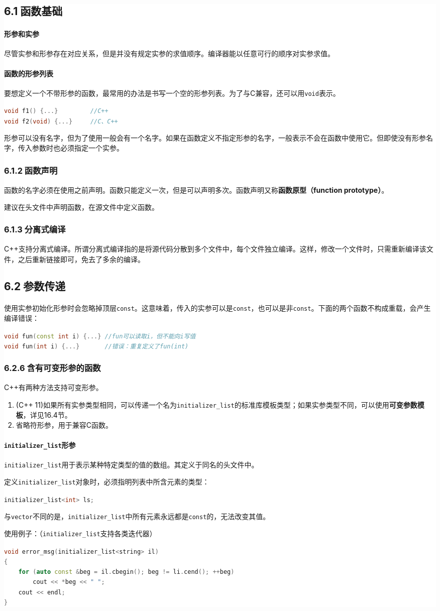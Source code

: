 ## 6.1 函数基础

#### 形参和实参

尽管实参和形参存在对应关系，但是并没有规定实参的求值顺序。编译器能以任意可行的顺序对实参求值。

#### 函数的形参列表

要想定义一个不带形参的函数，最常用的办法是书写一个空的形参列表。为了与C兼容，还可以用`void`表示。

```c++
void f1() {...}			//C++
void f2(void) {...}		//C、C++
```

形参可以没有名字，但为了使用一般会有一个名字。如果在函数定义不指定形参的名字，一般表示不会在函数中使用它。但即使没有形参名字，传入参数时也必须指定一个实参。

### 6.1.2 函数声明

函数的名字必须在使用之前声明。函数只能定义一次，但是可以声明多次。函数声明又称**函数原型（function prototype）**。

建议在头文件中声明函数，在源文件中定义函数。

### 6.1.3 分离式编译

C++支持分离式编译。所谓分离式编译指的是将源代码分散到多个文件中，每个文件独立编译。这样，修改一个文件时，只需重新编译该文件，之后重新链接即可，免去了多余的编译。

## 6.2 参数传递

使用实参初始化形参时会忽略掉顶层`const`。这意味着，传入的实参可以是`const`，也可以是非`const`。下面的两个函数不构成重载，会产生编译错误：

```c++
void fun(const int i) {...}	//fun可以读取i，但不能向i写值
void fun(int i) {...}		//错误：重复定义了fun(int)
```

### 6.2.6 含有可变形参的函数

C++有两种方法支持可变形参。

1. (C++ 11)如果所有实参类型相同，可以传递一个名为`initializer_list`的标准库模板类型；如果实参类型不同，可以使用**可变参数模板**，详见16.4节。
2. 省略符形参，用于兼容C函数。

#### `initializer_list`形参

`initializer_list`用于表示某种特定类型的值的数组。其定义于同名的头文件中。

定义`initializer_list`对象时，必须指明列表中所含元素的类型：

```c++
initializer_list<int> ls;
```

与`vector`不同的是，`initializer_list`中所有元素永远都是`const`的，无法改变其值。

使用例子：（`initializer_list`支持各类迭代器）

```c++
void error_msg(initializer_list<string> il)
{
    for (auto const &beg = il.cbegin(); beg != li.cend(); ++beg)
        cout << *beg << " ";
    cout << endl;
}
```
